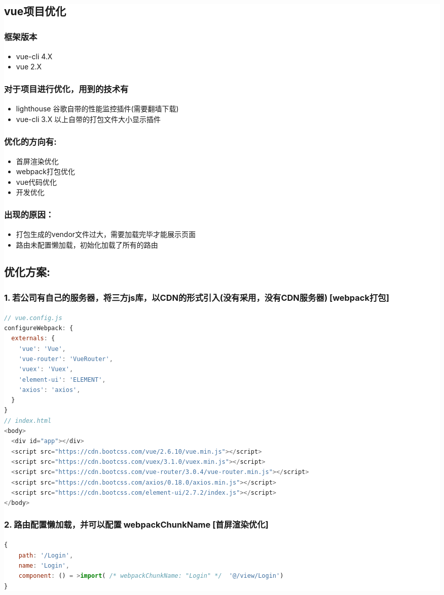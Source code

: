 ## vue项目优化
### 框架版本
  - vue-cli 4.X
  - vue 2.X
### 对于项目进行优化，用到的技术有
- lighthouse 谷歌自带的性能监控插件(需要翻墙下载)
- vue-cli 3.X 以上自带的打包文件大小显示插件
### 优化的方向有:
  - 首屏渲染优化
  - webpack打包优化
  - vue代码优化
  - 开发优化

### 出现的原因：
  - 打包生成的vendor文件过大，需要加载完毕才能展示页面
  - 路由未配置懒加载，初始化加载了所有的路由

## 优化方案:

### 1. 若公司有自己的服务器，将三方js库，以CDN的形式引入(没有采用，没有CDN服务器) [webpack打包]
```js
// vue.config.js
configureWebpack: {
  externals: {
    'vue': 'Vue',
    'vue-router': 'VueRouter',
    'vuex': 'Vuex',
    'element-ui': 'ELEMENT',
    'axios': 'axios',
  }
}
// index.html
<body>
  <div id="app"></div>
  <script src="https://cdn.bootcss.com/vue/2.6.10/vue.min.js"></script>
  <script src="https://cdn.bootcss.com/vuex/3.1.0/vuex.min.js"></script>
  <script src="https://cdn.bootcss.com/vue-router/3.0.4/vue-router.min.js"></script>
  <script src="https://cdn.bootcss.com/axios/0.18.0/axios.min.js"></script>
  <script src="https://cdn.bootcss.com/element-ui/2.7.2/index.js"></script>
</body>
```

### 2. 路由配置懒加载，并可以配置 webpackChunkName [首屏渲染优化]
```js
{
    path: '/Login',
    name: 'Login',
    component: () = >import( /* webpackChunkName: "Login" */  '@/view/Login')
}
```

